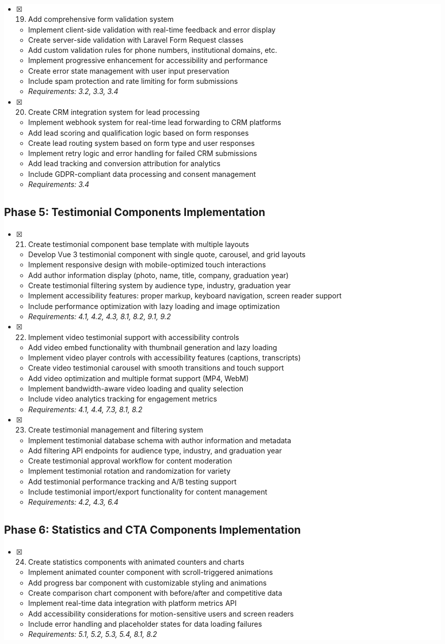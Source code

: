 - [x] 19. Add comprehensive form validation system
  - Implement client-side validation with real-time feedback and error display
  - Create server-side validation with Laravel Form Request classes
  - Add custom validation rules for phone numbers, institutional domains, etc.
  - Implement progressive enhancement for accessibility and performance
  - Create error state management with user input preservation
  - Include spam protection and rate limiting for form submissions
  - _Requirements: 3.2, 3.3, 3.4_

- [x] 20. Create CRM integration system for lead processing
  - Implement webhook system for real-time lead forwarding to CRM platforms
  - Add lead scoring and qualification logic based on form responses
  - Create lead routing system based on form type and user responses
  - Implement retry logic and error handling for failed CRM submissions
  - Add lead tracking and conversion attribution for analytics
  - Include GDPR-compliant data processing and consent management
  - _Requirements: 3.4_

## Phase 5: Testimonial Components Implementation

- [x] 21. Create testimonial component base template with multiple layouts
  - Develop Vue 3 testimonial component with single quote, carousel, and grid layouts
  - Implement responsive design with mobile-optimized touch interactions
  - Add author information display (photo, name, title, company, graduation year)
  - Create testimonial filtering system by audience type, industry, graduation year
  - Implement accessibility features: proper markup, keyboard navigation, screen reader support
  - Include performance optimization with lazy loading and image optimization
  - _Requirements: 4.1, 4.2, 4.3, 8.1, 8.2, 9.1, 9.2_

- [x] 22. Implement video testimonial support with accessibility controls
  - Add video embed functionality with thumbnail generation and lazy loading
  - Implement video player controls with accessibility features (captions, transcripts)
  - Create video testimonial carousel with smooth transitions and touch support
  - Add video optimization and multiple format support (MP4, WebM)
  - Implement bandwidth-aware video loading and quality selection
  - Include video analytics tracking for engagement metrics
  - _Requirements: 4.1, 4.4, 7.3, 8.1, 8.2_

- [x] 23. Create testimonial management and filtering system
  - Implement testimonial database schema with author information and metadata
  - Add filtering API endpoints for audience type, industry, and graduation year
  - Create testimonial approval workflow for content moderation
  - Implement testimonial rotation and randomization for variety
  - Add testimonial performance tracking and A/B testing support
  - Include testimonial import/export functionality for content management
  - _Requirements: 4.2, 4.3, 6.4_

## Phase 6: Statistics and CTA Components Implementation

- [x] 24. Create statistics components with animated counters and charts
  - Implement animated counter component with scroll-triggered animations
  - Add progress bar component with customizable styling and animations
  - Create comparison chart component with before/after and competitive data
  - Implement real-time data integration with platform metrics API
  - Add accessibility considerations for motion-sensitive users and screen readers
  - Include error handling and placeholder states for data loading failures
  - _Requirements: 5.1, 5.2, 5.3, 5.4, 8.1, 8.2_
